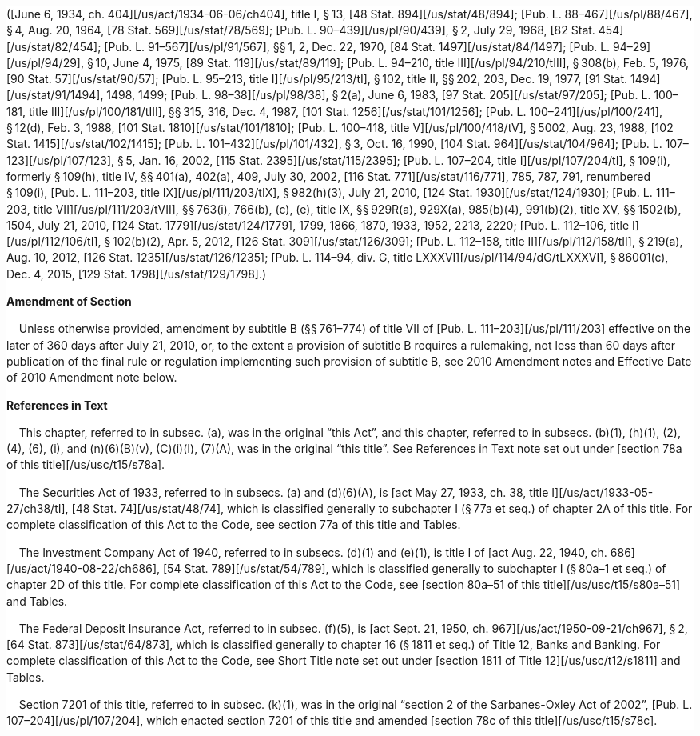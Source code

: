 ([June 6, 1934, ch. 404][/us/act/1934-06-06/ch404], title I, § 13, [48 Stat. 894][/us/stat/48/894]; [Pub. L. 88–467][/us/pl/88/467], § 4, Aug. 20, 1964, [78 Stat. 569][/us/stat/78/569]; [Pub. L. 90–439][/us/pl/90/439], § 2, July 29, 1968, [82 Stat. 454][/us/stat/82/454]; [Pub. L. 91–567][/us/pl/91/567], §§ 1, 2, Dec. 22, 1970, [84 Stat. 1497][/us/stat/84/1497]; [Pub. L. 94–29][/us/pl/94/29], § 10, June 4, 1975, [89 Stat. 119][/us/stat/89/119]; [Pub. L. 94–210, title III][/us/pl/94/210/tIII], § 308(b), Feb. 5, 1976, [90 Stat. 57][/us/stat/90/57]; [Pub. L. 95–213, title I][/us/pl/95/213/tI], § 102, title II, §§ 202, 203, Dec. 19, 1977, [91 Stat. 1494][/us/stat/91/1494], 1498, 1499; [Pub. L. 98–38][/us/pl/98/38], § 2(a), June 6, 1983, [97 Stat. 205][/us/stat/97/205]; [Pub. L. 100–181, title III][/us/pl/100/181/tIII], §§ 315, 316, Dec. 4, 1987, [101 Stat. 1256][/us/stat/101/1256]; [Pub. L. 100–241][/us/pl/100/241], § 12(d), Feb. 3, 1988, [101 Stat. 1810][/us/stat/101/1810]; [Pub. L. 100–418, title V][/us/pl/100/418/tV], § 5002, Aug. 23, 1988, [102 Stat. 1415][/us/stat/102/1415]; [Pub. L. 101–432][/us/pl/101/432], § 3, Oct. 16, 1990, [104 Stat. 964][/us/stat/104/964]; [Pub. L. 107–123][/us/pl/107/123], § 5, Jan. 16, 2002, [115 Stat. 2395][/us/stat/115/2395]; [Pub. L. 107–204, title I][/us/pl/107/204/tI], § 109(i), formerly § 109(h), title IV, §§ 401(a), 402(a), 409, July 30, 2002, [116 Stat. 771][/us/stat/116/771], 785, 787, 791, renumbered § 109(i), [Pub. L. 111–203, title IX][/us/pl/111/203/tIX], § 982(h)(3), July 21, 2010, [124 Stat. 1930][/us/stat/124/1930]; [Pub. L. 111–203, title VII][/us/pl/111/203/tVII], §§ 763(i), 766(b), (c), (e), title IX, §§ 929R(a), 929X(a), 985(b)(4), 991(b)(2), title XV, §§ 1502(b), 1504, July 21, 2010, [124 Stat. 1779][/us/stat/124/1779], 1799, 1866, 1870, 1933, 1952, 2213, 2220; [Pub. L. 112–106, title I][/us/pl/112/106/tI], § 102(b)(2), Apr. 5, 2012, [126 Stat. 309][/us/stat/126/309]; [Pub. L. 112–158, title II][/us/pl/112/158/tII], § 219(a), Aug. 10, 2012, [126 Stat. 1235][/us/stat/126/1235]; [Pub. L. 114–94, div. G, title LXXXVI][/us/pl/114/94/dG/tLXXXVI], § 86001(c), Dec. 4, 2015, [129 Stat. 1798][/us/stat/129/1798].)

 __Amendment of Section__ 

    Unless otherwise provided, amendment by subtitle B (§§ 761–774) of title VII of [Pub. L. 111–203][/us/pl/111/203] effective on the later of 360 days after July 21, 2010, or, to the extent a provision of subtitle B requires a rulemaking, not less than 60 days after publication of the final rule or regulation implementing such provision of subtitle B, see 2010 Amendment notes and Effective Date of 2010 Amendment note below.

 __References in Text__ 

    This chapter, referred to in subsec. (a), was in the original “this Act”, and this chapter, referred to in subsecs. (b)(1), (h)(1), (2), (4), (6), (i), and (n)(6)(B)(v), (C)(i)(I), (7)(A), was in the original “this title”. See References in Text note set out under [section 78a of this title][/us/usc/t15/s78a].

    The Securities Act of 1933, referred to in subsecs. (a) and (d)(6)(A), is [act May 27, 1933, ch. 38, title I][/us/act/1933-05-27/ch38/tI], [48 Stat. 74][/us/stat/48/74], which is classified generally to subchapter I (§ 77a et seq.) of chapter 2A of this title. For complete classification of this Act to the Code, see [section 77a of this title][/us/usc/t15/s77a] and Tables.

    The Investment Company Act of 1940, referred to in subsecs. (d)(1) and (e)(1), is title I of [act Aug. 22, 1940, ch. 686][/us/act/1940-08-22/ch686], [54 Stat. 789][/us/stat/54/789], which is classified generally to subchapter I (§ 80a–1 et seq.) of chapter 2D of this title. For complete classification of this Act to the Code, see [section 80a–51 of this title][/us/usc/t15/s80a–51] and Tables.

    The Federal Deposit Insurance Act, referred to in subsec. (f)(5), is [act Sept. 21, 1950, ch. 967][/us/act/1950-09-21/ch967], § 2, [64 Stat. 873][/us/stat/64/873], which is classified generally to chapter 16 (§ 1811 et seq.) of Title 12, Banks and Banking. For complete classification of this Act to the Code, see Short Title note set out under [section 1811 of Title 12][/us/usc/t12/s1811] and Tables.

    [Section 7201 of this title][/us/usc/t15/s7201], referred to in subsec. (k)(1), was in the original “section 2 of the Sarbanes-Oxley Act of 2002”, [Pub. L. 107–204][/us/pl/107/204], which enacted [section 7201 of this title][/us/usc/t15/s7201] and amended [section 78c of this title][/us/usc/t15/s78c].


[/us/usc/t15/s77a]: https://publicdocs.github.io/go/links?ns=uslm&ref=%2Fus%2Fusc%2Ft15%2Fs77a
[/us/usc/t15/s7201]: https://publicdocs.github.io/go/links?ns=uslm&ref=%2Fus%2Fusc%2Ft15%2Fs7201
[/us/usc/t15/s7219]: https://publicdocs.github.io/go/links?ns=uslm&ref=%2Fus%2Fusc%2Ft15%2Fs7219
[/us/usc/t15/s80a–1]: https://publicdocs.github.io/go/links?ns=uslm&ref=%2Fus%2Fusc%2Ft15%2Fs80a%E2%80%931
[/us/usc/t43/s1629c/d/6]: https://publicdocs.github.io/go/links?ns=uslm&ref=%2Fus%2Fusc%2Ft43%2Fs1629c%2Fd%2F6
[/us/usc/t15/s78c/a/6]: https://publicdocs.github.io/go/links?ns=uslm&ref=%2Fus%2Fusc%2Ft15%2Fs78c%2Fa%2F6
[/us/usc/t15/s77a]: https://publicdocs.github.io/go/links?ns=uslm&ref=%2Fus%2Fusc%2Ft15%2Fs77a
[/us/usc/t15/s80a–1]: https://publicdocs.github.io/go/links?ns=uslm&ref=%2Fus%2Fusc%2Ft15%2Fs80a%E2%80%931
[/us/usc/t15/s77f/b]: https://publicdocs.github.io/go/links?ns=uslm&ref=%2Fus%2Fusc%2Ft15%2Fs77f%2Fb
[/us/usc/t15/s77f/b]: https://publicdocs.github.io/go/links?ns=uslm&ref=%2Fus%2Fusc%2Ft15%2Fs77f%2Fb
[/us/usc/t5/s553]: https://publicdocs.github.io/go/links?ns=uslm&ref=%2Fus%2Fusc%2Ft5%2Fs553
[/us/usc/t15/s77f/b]: https://publicdocs.github.io/go/links?ns=uslm&ref=%2Fus%2Fusc%2Ft15%2Fs77f%2Fb
[/us/usc/t5/s552]: https://publicdocs.github.io/go/links?ns=uslm&ref=%2Fus%2Fusc%2Ft5%2Fs552